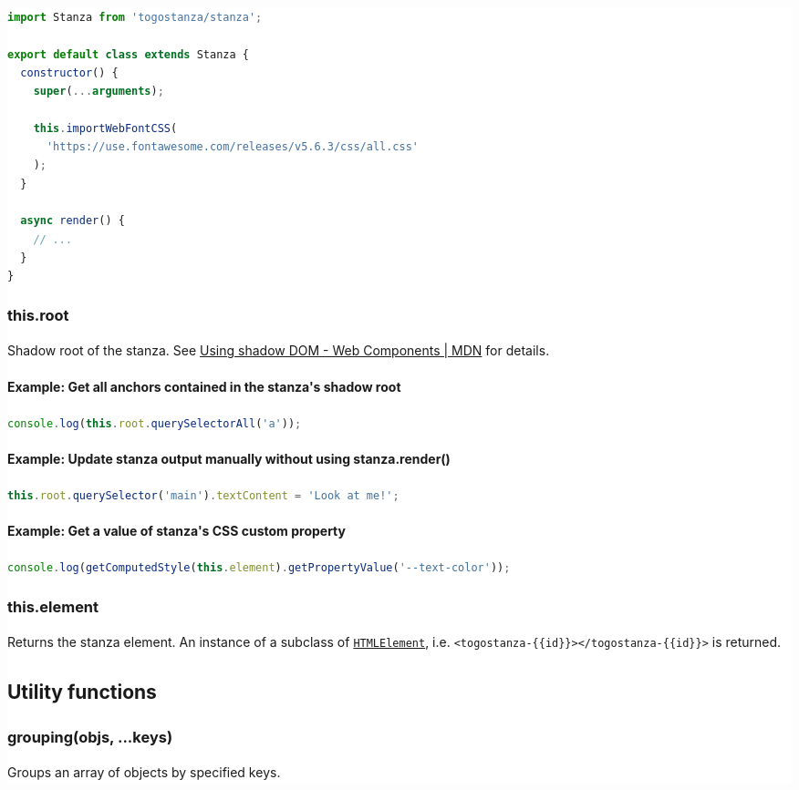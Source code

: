 ```js
import Stanza from 'togostanza/stanza';

export default class extends Stanza {
  constructor() {
    super(...arguments);

    this.importWebFontCSS(
      'https://use.fontawesome.com/releases/v5.6.3/css/all.css'
    );
  }

  async render() {
    // ...
  }
}
```

### this.root

Shadow root of the stanza. See [Using shadow DOM - Web Components | MDN](https://developer.mozilla.org/en-US/docs/Web/Web_Components/Using_shadow_DOM) for details.

#### Example: Get all anchors contained in the stanza's shadow root

```js
console.log(this.root.querySelectorAll('a'));
```

#### Example: Update stanza output manually without using stanza.render()

```js
this.root.querySelector('main').textContent = 'Look at me!';
```

#### Example: Get a value of stanza's CSS custom property

```js
console.log(getComputedStyle(this.element).getPropertyValue('--text-color'));
```

### this.element

Returns the stanza element. An instance of a subclass of [`HTMLElement`](https://developer.mozilla.org/en-US/docs/Web/API/HTMLElement), i.e. `<togostanza-{{id}}></togostanza-{{id}}>` is returned.


## Utility functions

### grouping(objs, ...keys)

Groups an array of objects by specified keys.
